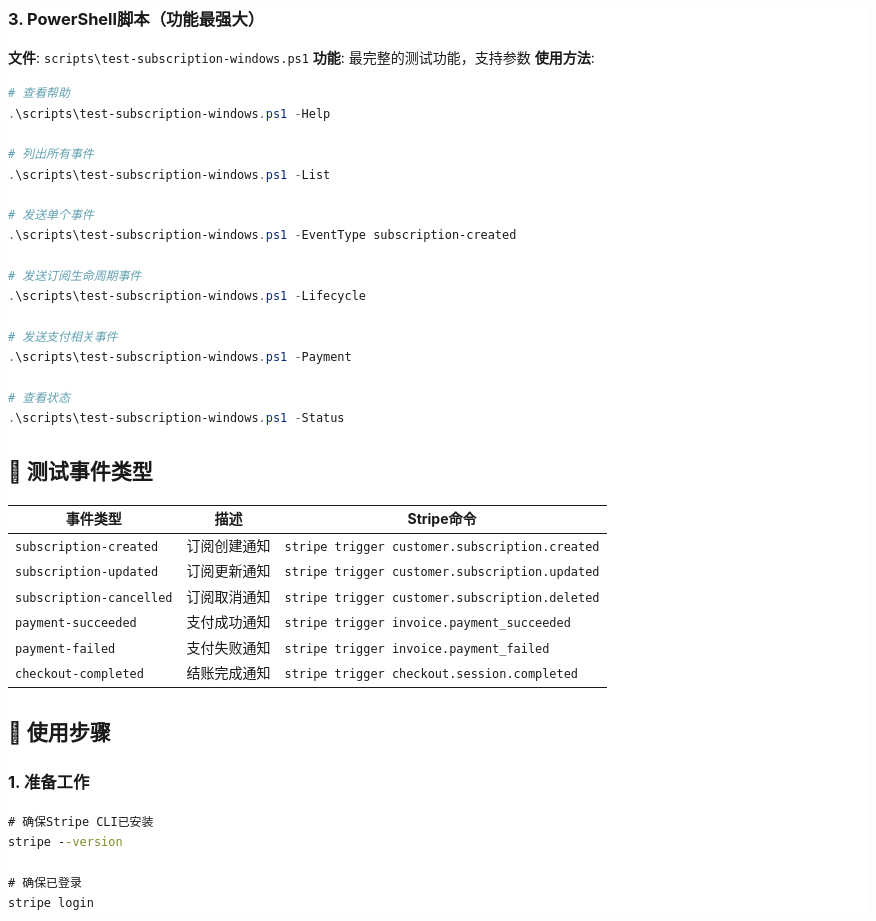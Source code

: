 ### 3. PowerShell脚本（功能最强大）
**文件**: `scripts\test-subscription-windows.ps1`
**功能**: 最完整的测试功能，支持参数
**使用方法**:
```powershell
# 查看帮助
.\scripts\test-subscription-windows.ps1 -Help

# 列出所有事件
.\scripts\test-subscription-windows.ps1 -List

# 发送单个事件
.\scripts\test-subscription-windows.ps1 -EventType subscription-created

# 发送订阅生命周期事件
.\scripts\test-subscription-windows.ps1 -Lifecycle

# 发送支付相关事件
.\scripts\test-subscription-windows.ps1 -Payment

# 查看状态
.\scripts\test-subscription-windows.ps1 -Status
```

## 🎯 测试事件类型

| 事件类型 | 描述 | Stripe命令 |
|---------|------|-----------|
| `subscription-created` | 订阅创建通知 | `stripe trigger customer.subscription.created` |
| `subscription-updated` | 订阅更新通知 | `stripe trigger customer.subscription.updated` |
| `subscription-cancelled` | 订阅取消通知 | `stripe trigger customer.subscription.deleted` |
| `payment-succeeded` | 支付成功通知 | `stripe trigger invoice.payment_succeeded` |
| `payment-failed` | 支付失败通知 | `stripe trigger invoice.payment_failed` |
| `checkout-completed` | 结账完成通知 | `stripe trigger checkout.session.completed` |

## 🔧 使用步骤

### 1. 准备工作
```cmd
# 确保Stripe CLI已安装
stripe --version

# 确保已登录
stripe login
```
